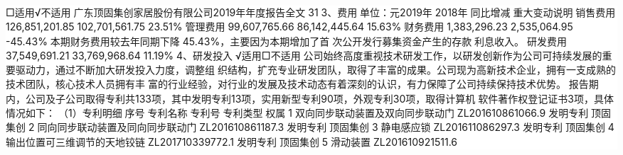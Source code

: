 □适用√不适用
广东顶固集创家居股份有限公司2019年年度报告全文
31
3、费用
单位：元2019年
2018年
同比增减
重大变动说明
销售费用
126,851,201.85
102,701,561.75
23.51%
管理费用
99,607,765.66
86,142,445.64
15.63%
财务费用
1,383,296.23
2,535,064.95
-45.43%
本期财务费用较去年同期下降
45.43%，主要因为本期增加了首
次公开发行募集资金产生的存款
利息收入。
研发费用
37,549,691.21
33,769,968.64
11.19%
4、研发投入
√适用□不适用
公司始终高度重视技术研发工作，以研发创新作为公司可持续发展的重要驱动力，通过不断加大研发投入力度，调整组
织结构，扩充专业研发团队，取得了丰富的成果。公司现为高新技术企业，拥有一支成熟的技术团队，核心技术人员拥有丰
富的行业经验，对行业的发展及技术动态有着深刻的认识，有力保障了公司持续保持技术优势。
报告期内，公司及子公司取得专利共133项，其中发明专利13项，实用新型专利90项，外观专利30项，取得计算机
软件著作权登记证书3项，具体情况如下：
（1）专利明细
序号
专利名称
专利号
专利类型
权属
1
双向同步联动装置及双向同步联动门
ZL201610861066.9
发明专利
顶固集创
2
同向同步联动装置及同向同步联动门
ZL201610861187.3
发明专利
顶固集创
3
静电感应锁
ZL201611086297.3
发明专利
顶固集创
4
输出位置可三维调节的天地铰链
ZL201710339772.1
发明专利
顶固集创
5
滑动装置
ZL201610921511.6